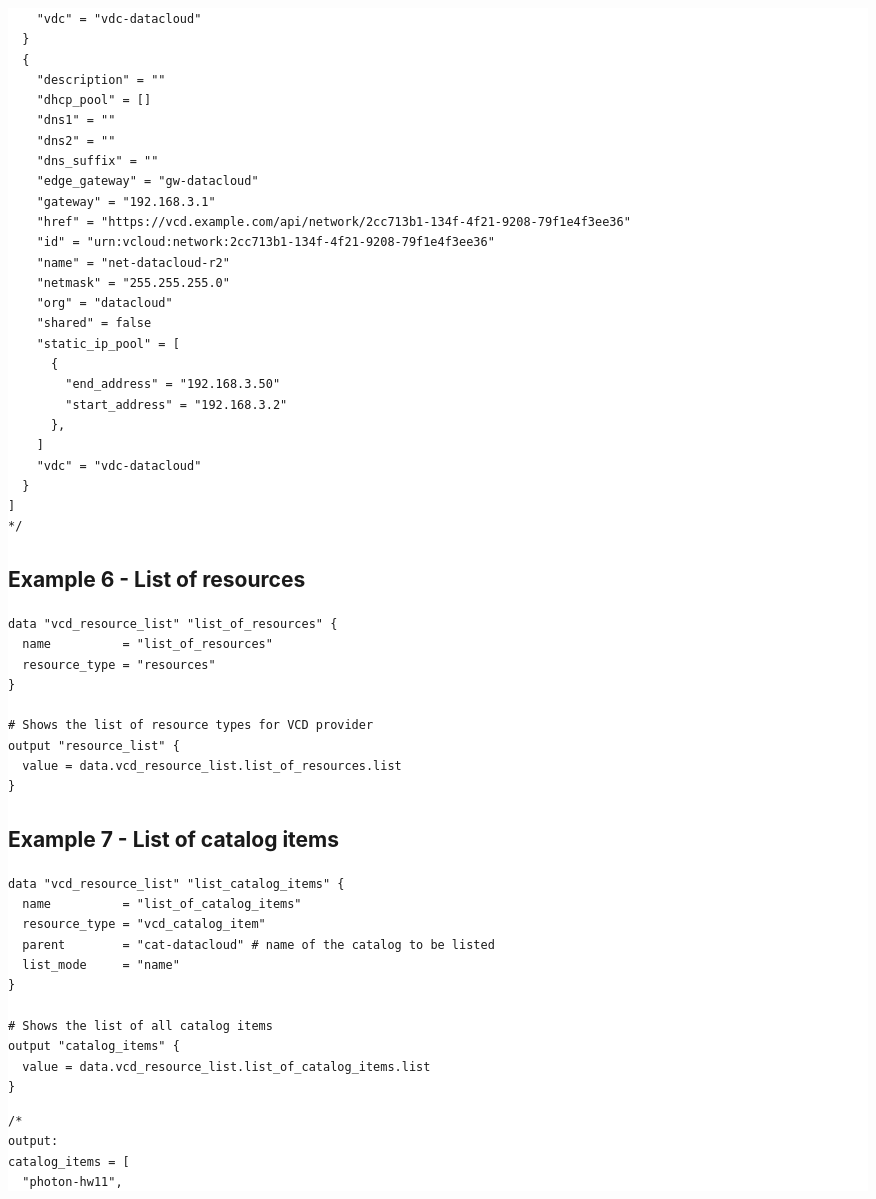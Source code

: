 ```
    "vdc" = "vdc-datacloud"
  }
  {
    "description" = ""
    "dhcp_pool" = []
    "dns1" = ""
    "dns2" = ""
    "dns_suffix" = ""
    "edge_gateway" = "gw-datacloud"
    "gateway" = "192.168.3.1"
    "href" = "https://vcd.example.com/api/network/2cc713b1-134f-4f21-9208-79f1e4f3ee36"
    "id" = "urn:vcloud:network:2cc713b1-134f-4f21-9208-79f1e4f3ee36"
    "name" = "net-datacloud-r2"
    "netmask" = "255.255.255.0"
    "org" = "datacloud"
    "shared" = false
    "static_ip_pool" = [
      {
        "end_address" = "192.168.3.50"
        "start_address" = "192.168.3.2"
      },
    ]
    "vdc" = "vdc-datacloud"
  }
]
*/
```

## Example 6 - List of resources

```hcl
data "vcd_resource_list" "list_of_resources" {
  name          = "list_of_resources"
  resource_type = "resources"
}

# Shows the list of resource types for VCD provider
output "resource_list" {
  value = data.vcd_resource_list.list_of_resources.list
}
```


## Example 7 - List of catalog items

```hcl
data "vcd_resource_list" "list_catalog_items" {
  name          = "list_of_catalog_items"
  resource_type = "vcd_catalog_item"
  parent        = "cat-datacloud" # name of the catalog to be listed
  list_mode     = "name"
}

# Shows the list of all catalog items
output "catalog_items" {
  value = data.vcd_resource_list.list_of_catalog_items.list
}

```
```
/*
output: 
catalog_items = [
  "photon-hw11",
```